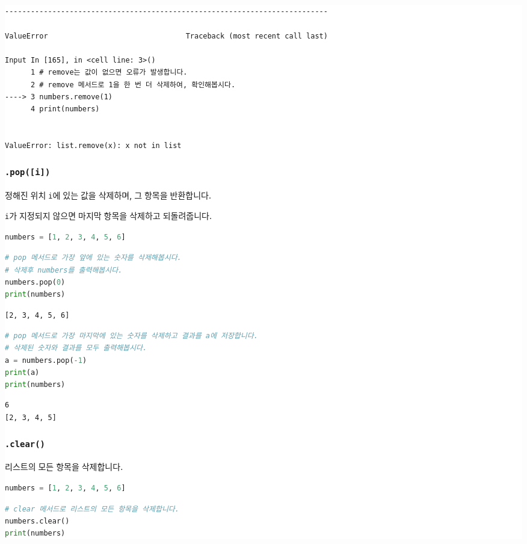 
    ---------------------------------------------------------------------------

    ValueError                                Traceback (most recent call last)

    Input In [165], in <cell line: 3>()
          1 # remove는 값이 없으면 오류가 발생합니다.
          2 # remove 메서드로 1을 한 번 더 삭제하여, 확인해봅시다.
    ----> 3 numbers.remove(1)
          4 print(numbers)
    

    ValueError: list.remove(x): x not in list


### `.pop([i])`

정해진 위치 `i`에 있는 값을 삭제하며, 그 항목을 반환합니다.

`i`가 지정되지 않으면 마지막 항목을 삭제하고 되돌려줍니다.


```python
numbers = [1, 2, 3, 4, 5, 6]
```


```python
# pop 메서드로 가장 앞에 있는 숫자를 삭제해봅시다.
# 삭제후 numbers를 출력해봅시다.
numbers.pop(0)
print(numbers)
```

    [2, 3, 4, 5, 6]
    


```python
# pop 메서드로 가장 마지막에 있는 숫자를 삭제하고 결과를 a에 저장합니다.
# 삭제된 숫자와 결과를 모두 출력해봅시다.
a = numbers.pop(-1)
print(a)
print(numbers)
```

    6
    [2, 3, 4, 5]
    

### `.clear()`

리스트의 모든 항목을 삭제합니다.


```python
numbers = [1, 2, 3, 4, 5, 6]
```


```python
# clear 메서드로 리스트의 모든 항목을 삭제합니다.
numbers.clear()
print(numbers)
```
